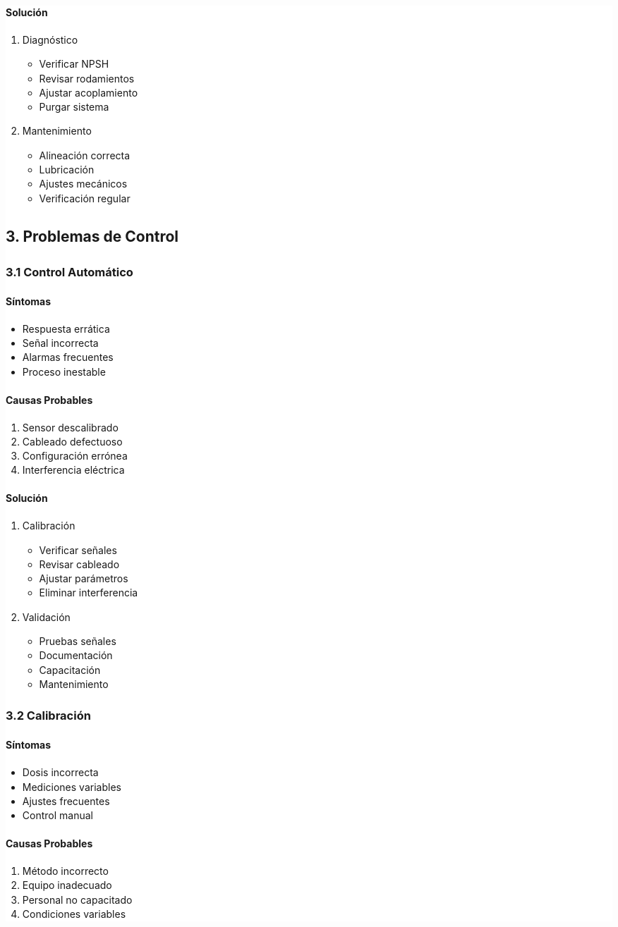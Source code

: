 #### Solución
1. Diagnóstico
   - Verificar NPSH
   - Revisar rodamientos
   - Ajustar acoplamiento
   - Purgar sistema

2. Mantenimiento
   - Alineación correcta
   - Lubricación
   - Ajustes mecánicos
   - Verificación regular

## 3. Problemas de Control

### 3.1 Control Automático
#### Síntomas
- Respuesta errática
- Señal incorrecta
- Alarmas frecuentes
- Proceso inestable

#### Causas Probables
1. Sensor descalibrado
2. Cableado defectuoso
3. Configuración errónea
4. Interferencia eléctrica

#### Solución
1. Calibración
   - Verificar señales
   - Revisar cableado
   - Ajustar parámetros
   - Eliminar interferencia

2. Validación
   - Pruebas señales
   - Documentación
   - Capacitación
   - Mantenimiento

### 3.2 Calibración
#### Síntomas
- Dosis incorrecta
- Mediciones variables
- Ajustes frecuentes
- Control manual

#### Causas Probables
1. Método incorrecto
2. Equipo inadecuado
3. Personal no capacitado
4. Condiciones variables
